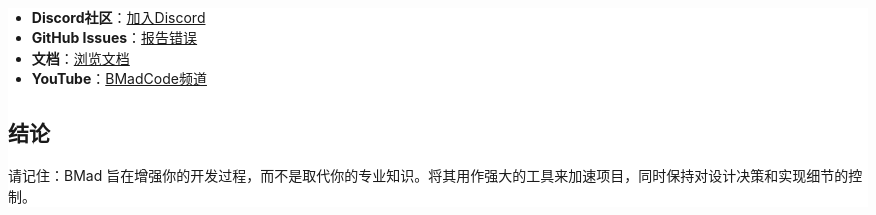 - **Discord社区**：[加入Discord](https://discord.gg/gk8jAdXWmj)
- **GitHub Issues**：[报告错误](https://github.com/bmadcode/bmad-method/issues)
- **文档**：[浏览文档](https://github.com/bmadcode/bmad-method/docs)
- **YouTube**：[BMadCode频道](https://www.youtube.com/@BMadCode)

## 结论

请记住：BMad 旨在增强你的开发过程，而不是取代你的专业知识。将其用作强大的工具来加速项目，同时保持对设计决策和实现细节的控制。
